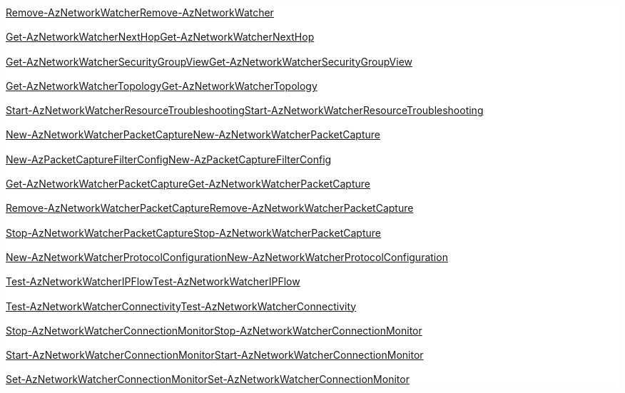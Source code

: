[<span data-ttu-id="f67fd-159">Remove-AzNetworkWatcher</span><span class="sxs-lookup"><span data-stu-id="f67fd-159">Remove-AzNetworkWatcher</span></span>](./Remove-AzNetworkWatcher.md)

[<span data-ttu-id="f67fd-160">Get-AzNetworkWatcherNextHop</span><span class="sxs-lookup"><span data-stu-id="f67fd-160">Get-AzNetworkWatcherNextHop</span></span>](./Get-AzNetworkWatcherNextHop.md)

[<span data-ttu-id="f67fd-161">Get-AzNetworkWatcherSecurityGroupView</span><span class="sxs-lookup"><span data-stu-id="f67fd-161">Get-AzNetworkWatcherSecurityGroupView</span></span>](./Get-AzNetworkWatcherSecurityGroupView.md)

[<span data-ttu-id="f67fd-162">Get-AzNetworkWatcherTopology</span><span class="sxs-lookup"><span data-stu-id="f67fd-162">Get-AzNetworkWatcherTopology</span></span>](./Get-AzNetworkWatcherTopology.md)

[<span data-ttu-id="f67fd-163">Start-AzNetworkWatcherResourceTroubleshooting</span><span class="sxs-lookup"><span data-stu-id="f67fd-163">Start-AzNetworkWatcherResourceTroubleshooting</span></span>](./Start-AzNetworkWatcherResourceTroubleshooting.md)

[<span data-ttu-id="f67fd-164">New-AzNetworkWatcherPacketCapture</span><span class="sxs-lookup"><span data-stu-id="f67fd-164">New-AzNetworkWatcherPacketCapture</span></span>](./New-AzNetworkWatcherPacketCapture.md)

[<span data-ttu-id="f67fd-165">New-AzPacketCaptureFilterConfig</span><span class="sxs-lookup"><span data-stu-id="f67fd-165">New-AzPacketCaptureFilterConfig</span></span>](./New-AzPacketCaptureFilterConfig.md)

[<span data-ttu-id="f67fd-166">Get-AzNetworkWatcherPacketCapture</span><span class="sxs-lookup"><span data-stu-id="f67fd-166">Get-AzNetworkWatcherPacketCapture</span></span>](./Get-AzNetworkWatcherPacketCapture.md)

[<span data-ttu-id="f67fd-167">Remove-AzNetworkWatcherPacketCapture</span><span class="sxs-lookup"><span data-stu-id="f67fd-167">Remove-AzNetworkWatcherPacketCapture</span></span>](./Remove-AzNetworkWatcherPacketCapture.md)

[<span data-ttu-id="f67fd-168">Stop-AzNetworkWatcherPacketCapture</span><span class="sxs-lookup"><span data-stu-id="f67fd-168">Stop-AzNetworkWatcherPacketCapture</span></span>](./Stop-AzNetworkWatcherPacketCapture.md)

[<span data-ttu-id="f67fd-169">New-AzNetworkWatcherProtocolConfiguration</span><span class="sxs-lookup"><span data-stu-id="f67fd-169">New-AzNetworkWatcherProtocolConfiguration</span></span>](./New-AzNetworkWatcherProtocolConfiguration.md)

[<span data-ttu-id="f67fd-170">Test-AzNetworkWatcherIPFlow</span><span class="sxs-lookup"><span data-stu-id="f67fd-170">Test-AzNetworkWatcherIPFlow</span></span>](./Test-AzNetworkWatcherIPFlow.md)

[<span data-ttu-id="f67fd-171">Test-AzNetworkWatcherConnectivity</span><span class="sxs-lookup"><span data-stu-id="f67fd-171">Test-AzNetworkWatcherConnectivity</span></span>](./Test-AzNetworkWatcherConnectivity.md)

[<span data-ttu-id="f67fd-172">Stop-AzNetworkWatcherConnectionMonitor</span><span class="sxs-lookup"><span data-stu-id="f67fd-172">Stop-AzNetworkWatcherConnectionMonitor</span></span>](./Stop-AzNetworkWatcherConnectionMonitor.md)

[<span data-ttu-id="f67fd-173">Start-AzNetworkWatcherConnectionMonitor</span><span class="sxs-lookup"><span data-stu-id="f67fd-173">Start-AzNetworkWatcherConnectionMonitor</span></span>](./Start-AzNetworkWatcherConnectionMonitor.md)

[<span data-ttu-id="f67fd-174">Set-AzNetworkWatcherConnectionMonitor</span><span class="sxs-lookup"><span data-stu-id="f67fd-174">Set-AzNetworkWatcherConnectionMonitor</span></span>](./Set-AzNetworkWatcherConnectionMonitor.md)
